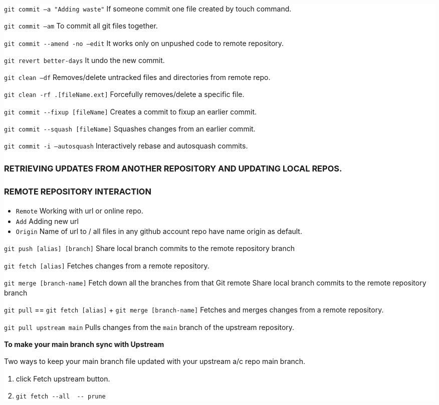 `git commit –a "Adding waste"`
If someone commit one file created by touch command.

`git commit –am`
To commit all git files together.

`git commit --amend -no –edit`
It works only on unpushed code to remote repository.

`git revert better-days`
It undo the new commit.

`git clean –df`
Removes/delete untracked files and directories from remote repo.

`git clean -rf .[fileName.ext]`
Forcefully removes/delete a specific file.

`git commit --fixup [fileName]`
Creates a commit to fixup an earlier commit.

`git commit --squash [fileName]`
Squashes changes from an earlier commit.

`git commit -i –autosquash`
Interactively rebase and autosquash commits.


### RETRIEVING UPDATES FROM ANOTHER REPOSITORY AND UPDATING LOCAL REPOS.
### REMOTE REPOSITORY INTERACTION

- `Remote` Working with url or online repo.
- `Add` Adding new url
- `Origin`  Name of url to / all files in any github account repo have name origin as default.

`git push [alias] [branch]`
Share local branch commits to the remote repository branch

`git fetch [alias]`
Fetches changes from a remote repository.

`git merge [branch-name]`
Fetch down all the branches from that Git remote
Share local branch commits to the remote repository branch

`git pull` == `git fetch [alias]` + `git merge [branch-name]`
Fetches and merges changes from a remote repository.

`git pull upstream main`
Pulls changes from the `main` branch of the upstream repository.

**To make your main branch sync with Upstream**

Two ways to keep your main branch file updated with your upstream a/c repo main branch.

1) click Fetch upstream button.

2) `git fetch --all  -- prune`
